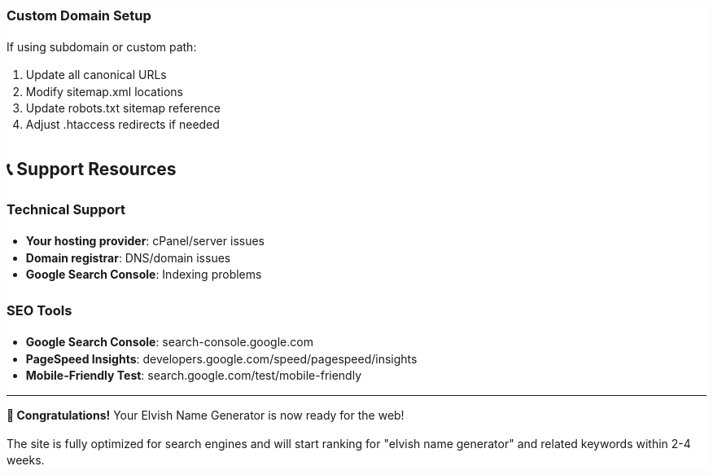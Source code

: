 ### Custom Domain Setup
If using subdomain or custom path:
1. Update all canonical URLs
2. Modify sitemap.xml locations
3. Update robots.txt sitemap reference
4. Adjust .htaccess redirects if needed

## 📞 Support Resources

### Technical Support
- **Your hosting provider**: cPanel/server issues
- **Domain registrar**: DNS/domain issues
- **Google Search Console**: Indexing problems

### SEO Tools
- **Google Search Console**: search-console.google.com
- **PageSpeed Insights**: developers.google.com/speed/pagespeed/insights
- **Mobile-Friendly Test**: search.google.com/test/mobile-friendly

---

**🎉 Congratulations!** Your Elvish Name Generator is now ready for the web!

The site is fully optimized for search engines and will start ranking for "elvish name generator" and related keywords within 2-4 weeks.
